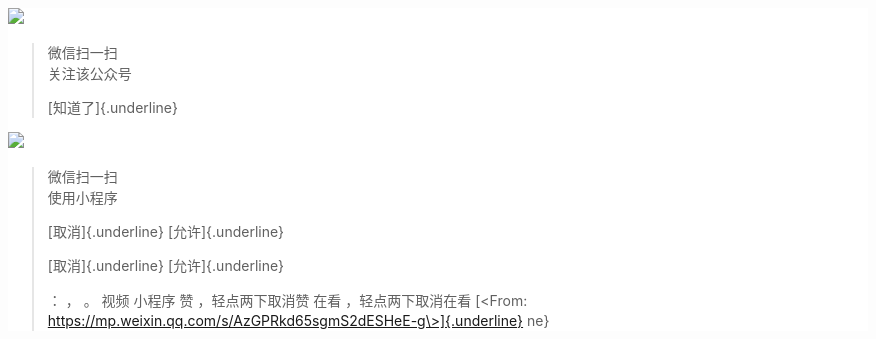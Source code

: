 ![](../../assets/image6.png) 
>
> 微信扫一扫\
> 关注该公众号
>
> [知道了]{.underline}
>
![](../../assets/image7.png) 
>
> 微信扫一扫\
> 使用小程序
>
> [取消]{.underline} [允许]{.underline}
>
> [取消]{.underline} [允许]{.underline}
>
> ： ， 。   视频 小程序 赞 ，轻点两下取消赞 在看 ，轻点两下取消在看 [\<From: https://mp.weixin.qq.com/s/AzGPRkd65sgmS2dESHeE-g\>]{.underline}
ne}
